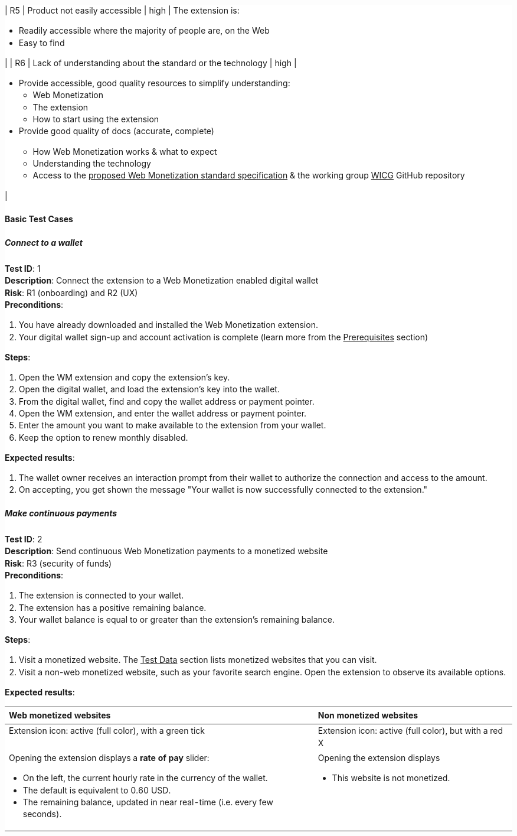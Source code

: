 | R5   | Product not easily accessible                              | high     | The extension is: <ul><li>Readily accessible where the majority of people are, on the Web</li><li>Easy to find</li></ul>                                                                                                                                                                                                                                                                                                                                                                                                                                                                                  |
| R6   | Lack of understanding about the standard or the technology | high     | <ul><li>Provide accessible, good quality resources to simplify understanding:<ul><li>Web Monetization</li><li>The extension</li><li>How to start using the extension</li></ul></li><li>Provide good quality of docs (accurate, complete)</li><ul><li>How Web Monetization works & what to expect</li><li>Understanding the technology</li><li>Access to the [proposed Web Monetization standard specification](https://webmonetization.org/specification/) & the working group [WICG](https://github.com/WICG/webmonetization) GitHub repository</li></ul></ul> |



#### Basic Test Cases

##### Connect to a wallet

**Test ID**: 1  
**Description**: Connect the extension to a Web Monetization enabled digital wallet  
**Risk**: R1 (onboarding) and R2 (UX)  
**Preconditions**:

1. You have already downloaded and installed the Web Monetization extension.
2. Your digital wallet sign-up and account activation is complete (learn more from the [Prerequisites](#Prerequisites) section)

**Steps**:

1. Open the WM extension and copy the extension’s key.
2. Open the digital wallet, and load the extension’s key into the wallet.
3. From the digital wallet, find and copy the wallet address or payment pointer.
4. Open the WM extension, and enter the wallet address or payment pointer.
5. Enter the amount you want to make available to the extension from your wallet.
6. Keep the option to renew monthly disabled.

**Expected results**:

1. The wallet owner receives an interaction prompt from their wallet to authorize the connection and access to the amount.
2. On accepting, you get shown the message "Your wallet is now successfully connected to the extension."

##### Make continuous payments

**Test ID**: 2  
**Description**: Send continuous Web Monetization payments to a monetized website  
**Risk**: R3 (security of funds)  
**Preconditions**:

1. The extension is connected to your wallet.
2. The extension has a positive remaining balance.
3. Your wallet balance is equal to or greater than the extension’s remaining balance.

**Steps**:

1. Visit a monetized website. The [Test Data](#Test-Data) section lists monetized websites that you can visit.
2. Visit a non-web monetized website, such as your favorite search engine. Open the extension to observe its available options.

**Expected results**:

| Web monetized websites                                                                                                                                                                                                                                                          | Non monetized websites                                                          |
| :------------------------------------------------------------------------------------------------------------------------------------------------------------------------------------------------------------------------------------------------------------------------------ | :------------------------------------------------------------------------------ |
| Extension icon: active (full color), with a green tick                                                                                                                                                                                                                          | Extension icon: active (full color), but with a red X                           |
| Opening the extension displays a **rate of pay** slider:<ul><li>On the left, the current hourly rate in the currency of the wallet.</li><li>The default is equivalent to 0.60 USD.</li><li>The remaining balance, updated in near real-time (i.e. every few seconds).</li></ul> | Opening the extension displays <ul><li>This website is not monetized.</li></ul> |
